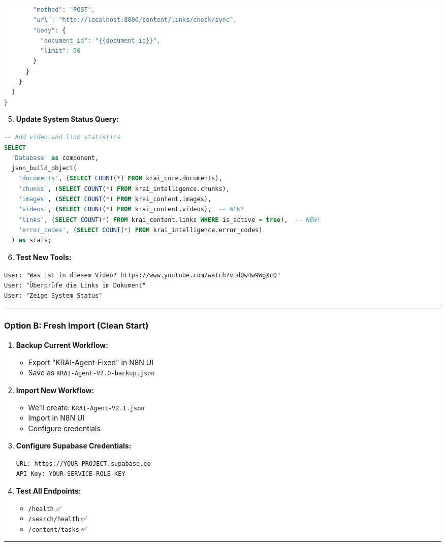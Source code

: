 ```javascript
        "method": "POST",
        "url": "http://localhost:8000/content/links/check/sync",
        "body": {
          "document_id": "{{document_id}}",
          "limit": 50
        }
      }
    }
  ]
}
```

5. **Update System Status Query:**
```sql
-- Add video and link statistics
SELECT 
  'Database' as component,
  json_build_object(
    'documents', (SELECT COUNT(*) FROM krai_core.documents),
    'chunks', (SELECT COUNT(*) FROM krai_intelligence.chunks),
    'images', (SELECT COUNT(*) FROM krai_content.images),
    'videos', (SELECT COUNT(*) FROM krai_content.videos),  -- NEW!
    'links', (SELECT COUNT(*) FROM krai_content.links WHERE is_active = true),  -- NEW!
    'error_codes', (SELECT COUNT(*) FROM krai_intelligence.error_codes)
  ) as stats;
```

6. **Test New Tools:**
```
User: "Was ist in diesem Video? https://www.youtube.com/watch?v=dQw4w9WgXcQ"
User: "Überprüfe die Links im Dokument"
User: "Zeige System Status"
```

---

### **Option B: Fresh Import (Clean Start)**

1. **Backup Current Workflow:**
   - Export "KRAI-Agent-Fixed" in N8N UI
   - Save as `KRAI-Agent-V2.0-backup.json`

2. **Import New Workflow:**
   - We'll create: `KRAI-Agent-V2.1.json`
   - Import in N8N UI
   - Configure credentials

3. **Configure Supabase Credentials:**
   ```
   URL: https://YOUR-PROJECT.supabase.co
   API Key: YOUR-SERVICE-ROLE-KEY
   ```

4. **Test All Endpoints:**
   - `/health` ✅
   - `/search/health` ✅
   - `/content/tasks` ✅

---